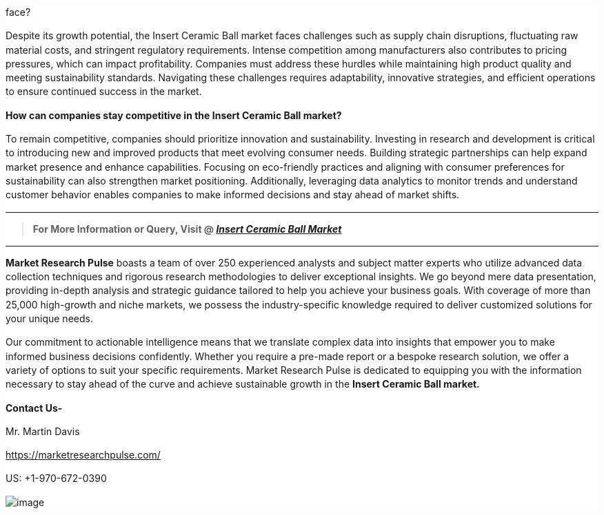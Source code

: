 face?</strong></p><p>Despite its growth potential, the Insert Ceramic Ball market faces challenges such as supply chain disruptions, fluctuating raw material costs, and stringent regulatory requirements. Intense competition among manufacturers also contributes to pricing pressures, which can impact profitability. Companies must address these hurdles while maintaining high product quality and meeting sustainability standards. Navigating these challenges requires adaptability, innovative strategies, and efficient operations to ensure continued success in the market.</p><p><strong>How can companies stay competitive in the Insert Ceramic Ball market?</strong></p><p>To remain competitive, companies should prioritize innovation and sustainability. Investing in research and development is critical to introducing new and improved products that meet evolving consumer needs. Building strategic partnerships can help expand market presence and enhance capabilities. Focusing on eco-friendly practices and aligning with consumer preferences for sustainability can also strengthen market positioning. Additionally, leveraging data analytics to monitor trends and understand customer behavior enables companies to make informed decisions and stay ahead of market shifts.</p><hr /><blockquote><p><strong>For More Information or Query, Visit @&nbsp;<em><a href="https://marketresearchpulse.com/report/144868/insert-ceramic-ball-market?utm_source=Linkedin&utm_medium=052">Insert Ceramic Ball Market</a></em></strong></p></blockquote><hr /><p><strong>Market Research Pulse</strong> boasts a team of over 250 experienced analysts and subject matter experts who utilize advanced data collection techniques and rigorous research methodologies to deliver exceptional insights. We go beyond mere data presentation, providing in-depth analysis and strategic guidance tailored to help you achieve your business goals. With coverage of more than 25,000 high-growth and niche markets, we possess the industry-specific knowledge required to deliver customized solutions for your unique needs.</p><p>Our commitment to actionable intelligence means that we translate complex data into insights that empower you to make informed business decisions confidently. Whether you require a pre-made report or a bespoke research solution, we offer a variety of options to suit your specific requirements. Market Research Pulse is dedicated to equipping you with the information necessary to stay ahead of the curve and achieve sustainable growth in the <strong>Insert Ceramic Ball market.</strong></p><p><strong>Contact Us-</strong></p><p>Mr. Martin Davis</p><p>https://marketresearchpulse.com/</p><p>US: +1-970-672-0390</p>
![image](https://github.com/user-attachments/assets/25f5dae8-87d1-4b0e-acf9-90b5dc2430cb)
